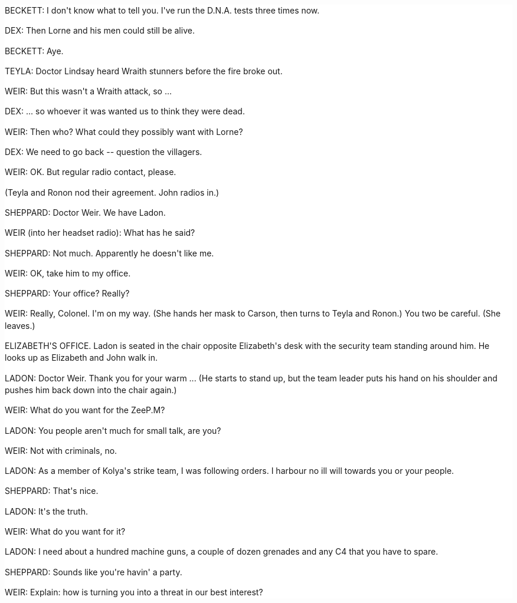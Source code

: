BECKETT: I don't know what to tell you. I've run the D.N.A. tests three times
now.  
  
DEX: Then Lorne and his men could still be alive.  
  
BECKETT: Aye.  
  
TEYLA: Doctor Lindsay heard Wraith stunners before the fire broke out.  
  
WEIR: But this wasn't a Wraith attack, so ...  
  
DEX: ... so whoever it was wanted us to think they were dead.  
  
WEIR: Then who? What could they possibly want with Lorne?  
  
DEX: We need to go back -- question the villagers.  
  
WEIR: OK. But regular radio contact, please.  
  
(Teyla and Ronon nod their agreement. John radios in.)  
  
SHEPPARD: Doctor Weir. We have Ladon.  
  
WEIR (into her headset radio): What has he said?  
  
SHEPPARD: Not much. Apparently he doesn't like me.  
  
WEIR: OK, take him to my office.  
  
SHEPPARD: Your office? Really?  
  
WEIR: Really, Colonel. I'm on my way. (She hands her mask to Carson, then
turns to Teyla and Ronon.) You two be careful. (She leaves.)  
  
  
ELIZABETH'S OFFICE. Ladon is seated in the chair opposite Elizabeth's desk
with the security team standing around him. He looks up as Elizabeth and John
walk in.  
  
LADON: Doctor Weir. Thank you for your warm ... (He starts to stand up, but
the team leader puts his hand on his shoulder and pushes him back down into
the chair again.)  
  
WEIR: What do you want for the ZeeP.M?  
  
LADON: You people aren't much for small talk, are you?  
  
WEIR: Not with criminals, no.  
  
LADON: As a member of Kolya's strike team, I was following orders. I harbour
no ill will towards you or your people.  
  
SHEPPARD: That's nice.  
  
LADON: It's the truth.  
  
WEIR: What do you want for it?  
  
LADON: I need about a hundred machine guns, a couple of dozen grenades and any
C4 that you have to spare.  
  
SHEPPARD: Sounds like you're havin' a party.  
  
WEIR: Explain: how is turning you into a threat in our best interest?  
  